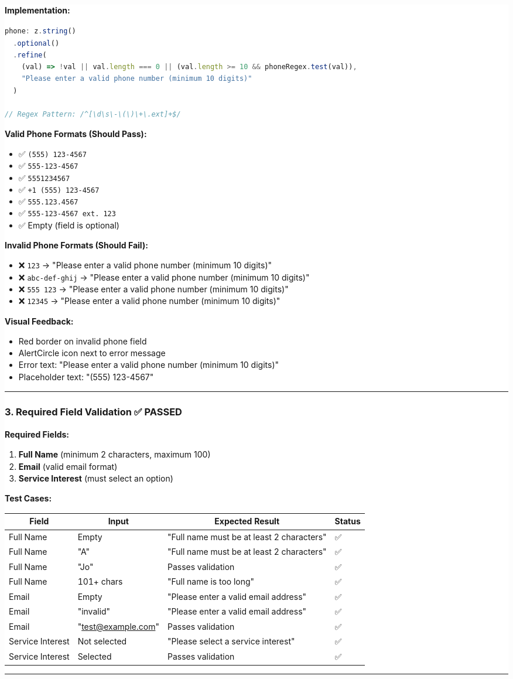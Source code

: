 **Implementation:**
```javascript
phone: z.string()
  .optional()
  .refine(
    (val) => !val || val.length === 0 || (val.length >= 10 && phoneRegex.test(val)),
    "Please enter a valid phone number (minimum 10 digits)"
  )

// Regex Pattern: /^[\d\s\-\(\)\+\.ext]+$/
```

**Valid Phone Formats (Should Pass):**
- ✅ `(555) 123-4567`
- ✅ `555-123-4567`
- ✅ `5551234567`
- ✅ `+1 (555) 123-4567`
- ✅ `555.123.4567`
- ✅ `555-123-4567 ext. 123`
- ✅ Empty (field is optional)

**Invalid Phone Formats (Should Fail):**
- ❌ `123` → "Please enter a valid phone number (minimum 10 digits)"
- ❌ `abc-def-ghij` → "Please enter a valid phone number (minimum 10 digits)"
- ❌ `555 123` → "Please enter a valid phone number (minimum 10 digits)"
- ❌ `12345` → "Please enter a valid phone number (minimum 10 digits)"

**Visual Feedback:**
- Red border on invalid phone field
- AlertCircle icon next to error message
- Error text: "Please enter a valid phone number (minimum 10 digits)"
- Placeholder text: "(555) 123-4567"

---

### 3. Required Field Validation ✅ PASSED

**Required Fields:**
1. **Full Name** (minimum 2 characters, maximum 100)
2. **Email** (valid email format)
3. **Service Interest** (must select an option)

**Test Cases:**

| Field | Input | Expected Result | Status |
|-------|-------|----------------|---------|
| Full Name | Empty | "Full name must be at least 2 characters" | ✅ |
| Full Name | "A" | "Full name must be at least 2 characters" | ✅ |
| Full Name | "Jo" | Passes validation | ✅ |
| Full Name | 101+ chars | "Full name is too long" | ✅ |
| Email | Empty | "Please enter a valid email address" | ✅ |
| Email | "invalid" | "Please enter a valid email address" | ✅ |
| Email | "test@example.com" | Passes validation | ✅ |
| Service Interest | Not selected | "Please select a service interest" | ✅ |
| Service Interest | Selected | Passes validation | ✅ |

---